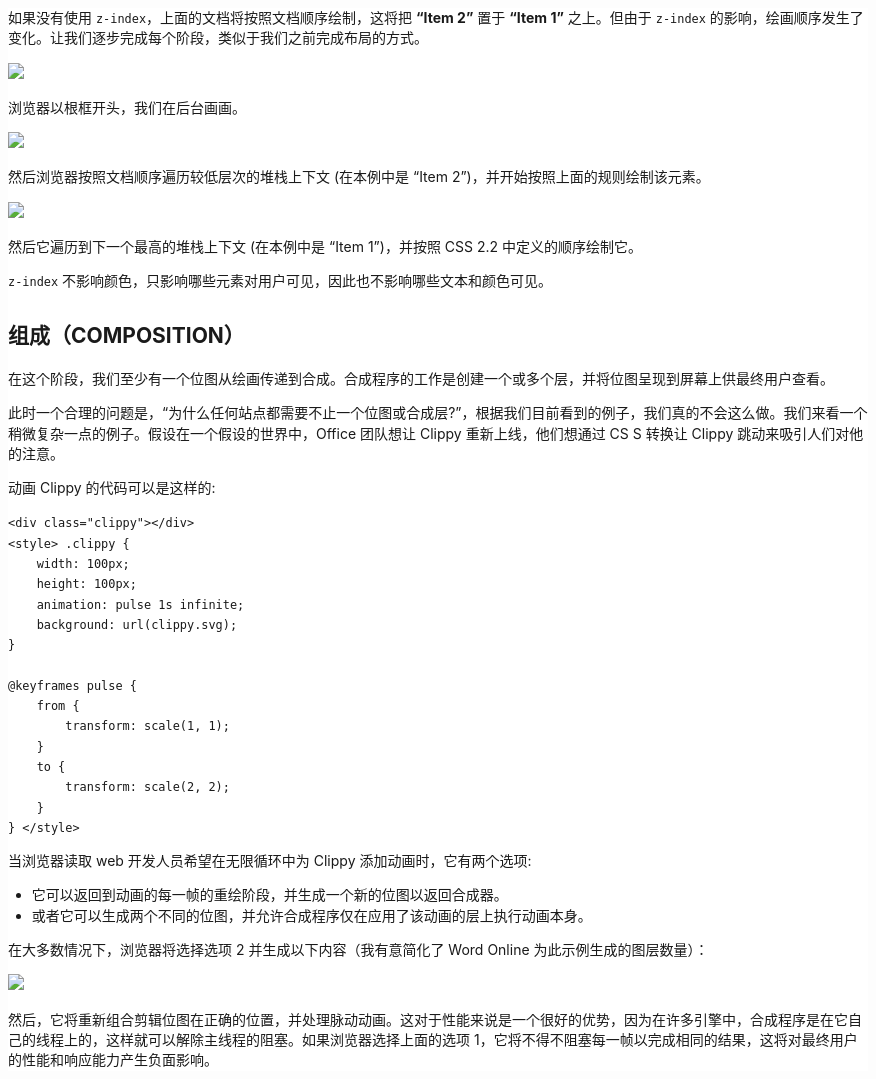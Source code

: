 如果没有使用 `z-index`，上面的文档将按照文档顺序绘制，这将把 **“Item 2”** 置于 **“Item 1”** 之上。但由于 `z-index` 的影响，绘画顺序发生了变化。让我们逐步完成每个阶段，类似于我们之前完成布局的方式。

![](https://segmentfault.com/img/bVbqHfl)

浏览器以根框开头，我们在后台画画。

![](https://segmentfault.com/img/bVbqHfp)

然后浏览器按照文档顺序遍历较低层次的堆栈上下文 (在本例中是 “Item 2”)，并开始按照上面的规则绘制该元素。

![](https://segmentfault.com/img/bVbqHfv)

然后它遍历到下一个最高的堆栈上下文 (在本例中是 “Item 1”)，并按照 CSS 2.2 中定义的顺序绘制它。

`z-index` 不影响颜色，只影响哪些元素对用户可见，因此也不影响哪些文本和颜色可见。

## 组成（COMPOSITION）

在这个阶段，我们至少有一个位图从绘画传递到合成。合成程序的工作是创建一个或多个层，并将位图呈现到屏幕上供最终用户查看。

此时一个合理的问题是，“为什么任何站点都需要不止一个位图或合成层?”，根据我们目前看到的例子，我们真的不会这么做。我们来看一个稍微复杂一点的例子。假设在一个假设的世界中，Office 团队想让 Clippy 重新上线，他们想通过 CS S 转换让 Clippy 跳动来吸引人们对他的注意。

动画 Clippy 的代码可以是这样的:

```
<div class="clippy"></div>
<style> .clippy {
    width: 100px;
    height: 100px;
    animation: pulse 1s infinite;
    background: url(clippy.svg);
}

@keyframes pulse {
    from {
        transform: scale(1, 1);
    }
    to {
        transform: scale(2, 2);
    }
} </style>
```

当浏览器读取 web 开发人员希望在无限循环中为 Clippy 添加动画时，它有两个选项:

*   它可以返回到动画的每一帧的重绘阶段，并生成一个新的位图以返回合成器。
*   或者它可以生成两个不同的位图，并允许合成程序仅在应用了该动画的层上执行动画本身。

在大多数情况下，浏览器将选择选项 2 并生成以下内容（我有意简化了 Word Online 为此示例生成的图层数量）：

![](https://segmentfault.com/img/bVbqHif)

然后，它将重新组合剪辑位图在正确的位置，并处理脉动动画。这对于性能来说是一个很好的优势，因为在许多引擎中，合成程序是在它自己的线程上的，这样就可以解除主线程的阻塞。如果浏览器选择上面的选项 1，它将不得不阻塞每一帧以完成相同的结果，这将对最终用户的性能和响应能力产生负面影响。
